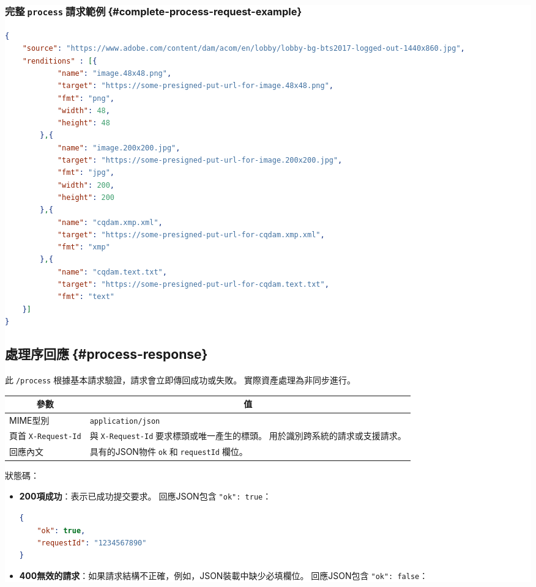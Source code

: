 ### 完整 `process` 請求範例 {#complete-process-request-example}

```json
{
    "source": "https://www.adobe.com/content/dam/acom/en/lobby/lobby-bg-bts2017-logged-out-1440x860.jpg",
    "renditions" : [{
            "name": "image.48x48.png",
            "target": "https://some-presigned-put-url-for-image.48x48.png",
            "fmt": "png",
            "width": 48,
            "height": 48
        },{
            "name": "image.200x200.jpg",
            "target": "https://some-presigned-put-url-for-image.200x200.jpg",
            "fmt": "jpg",
            "width": 200,
            "height": 200
        },{
            "name": "cqdam.xmp.xml",
            "target": "https://some-presigned-put-url-for-cqdam.xmp.xml",
            "fmt": "xmp"
        },{
            "name": "cqdam.text.txt",
            "target": "https://some-presigned-put-url-for-cqdam.text.txt",
            "fmt": "text"
    }]
}
```

## 處理序回應 {#process-response}

此 `/process` 根據基本請求驗證，請求會立即傳回成功或失敗。 實際資產處理為非同步進行。

| 參數 | 值 |
|-----------------------|------------------------------------------------------|
| MIME型別 | `application/json` |
| 頁首 `X-Request-Id` | 與 `X-Request-Id` 要求標頭或唯一產生的標頭。 用於識別跨系統的請求或支援請求。 |
| 回應內文 | 具有的JSON物件 `ok` 和 `requestId` 欄位。 |

狀態碼：

* **200項成功**：表示已成功提交要求。 回應JSON包含 `"ok": true`：

  ```json
  {
      "ok": true,
      "requestId": "1234567890"
  }
  ```

* **400無效的請求**：如果請求結構不正確，例如，JSON裝載中缺少必填欄位。 回應JSON包含 `"ok": false`：
